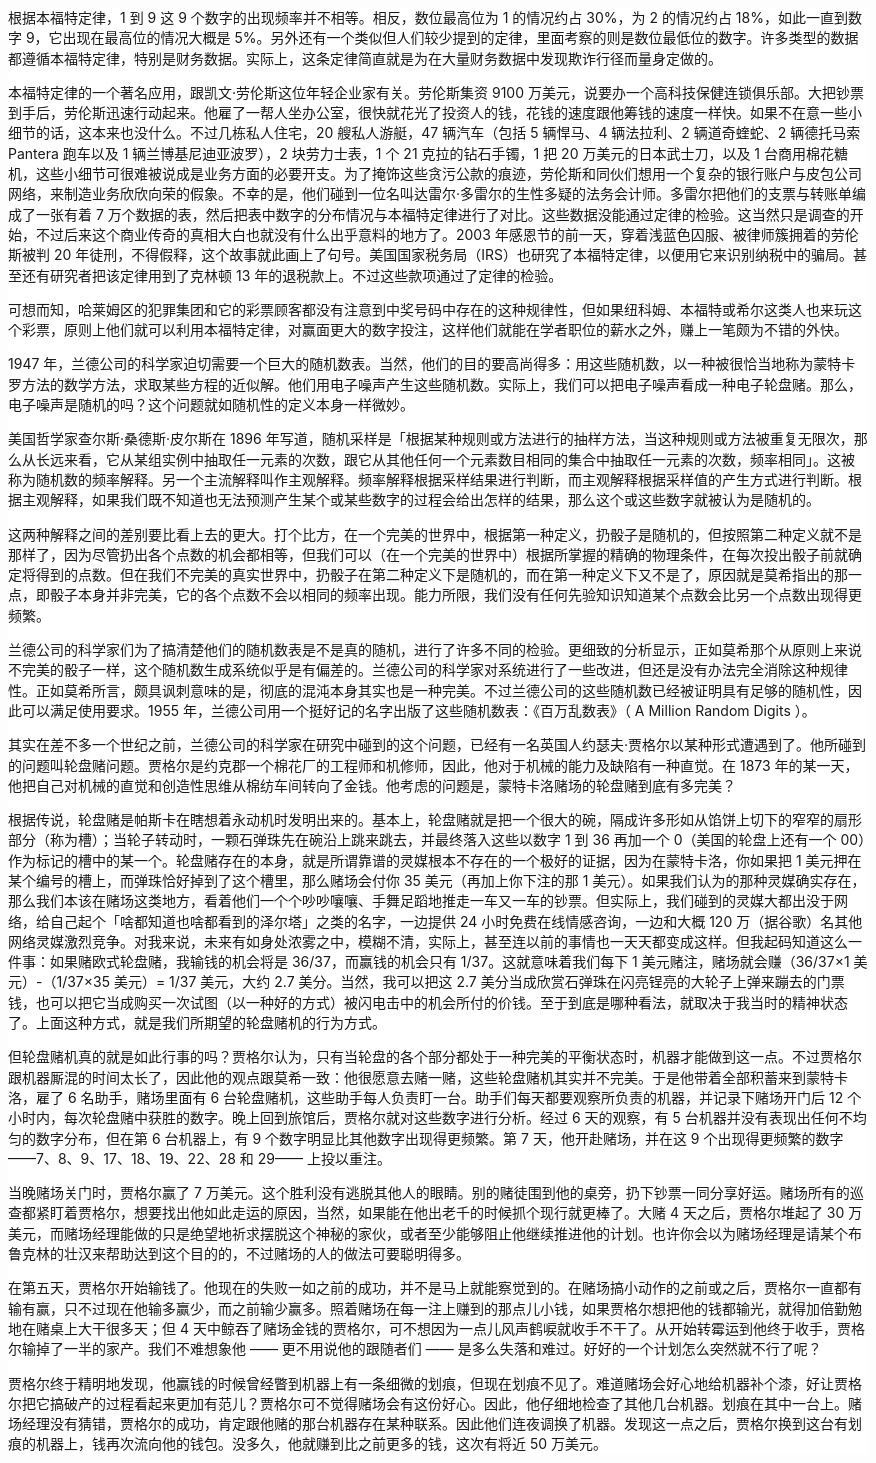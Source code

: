 根据本福特定律，1 到 9 这 9 个数字的出现频率并不相等。相反，数位最高位为 1 的情况约占 30%，为 2 的情况约占 18%，如此一直到数字 9，它出现在最高位的情况大概是 5%。另外还有一个类似但人们较少提到的定律，里面考察的则是数位最低位的数字。许多类型的数据都遵循本福特定律，特别是财务数据。实际上，这条定律简直就是为在大量财务数据中发现欺诈行径而量身定做的。

本福特定律的一个著名应用，跟凯文·劳伦斯这位年轻企业家有关。劳伦斯集资 9100 万美元，说要办一个高科技保健连锁俱乐部。大把钞票到手后，劳伦斯迅速行动起来。他雇了一帮人坐办公室，很快就花光了投资人的钱，花钱的速度跟他筹钱的速度一样快。如果不在意一些小细节的话，这本来也没什么。不过几栋私人住宅，20 艘私人游艇，47 辆汽车（包括 5 辆悍马、4 辆法拉利、2 辆道奇蝰蛇、2 辆德托马索 Pantera 跑车以及 1 辆兰博基尼迪亚波罗），2 块劳力士表，1 个 21 克拉的钻石手镯，1 把 20 万美元的日本武士刀，以及 1 台商用棉花糖机，这些小细节可很难被说成是业务方面的必要开支。为了掩饰这些贪污公款的痕迹，劳伦斯和同伙们想用一个复杂的银行账户与皮包公司网络，来制造业务欣欣向荣的假象。不幸的是，他们碰到一位名叫达雷尔·多雷尔的生性多疑的法务会计师。多雷尔把他们的支票与转账单编成了一张有着 7 万个数据的表，然后把表中数字的分布情况与本福特定律进行了对比。这些数据没能通过定律的检验。这当然只是调查的开始，不过后来这个商业传奇的真相大白也就没有什么出乎意料的地方了。2003 年感恩节的前一天，穿着浅蓝色囚服、被律师簇拥着的劳伦斯被判 20 年徒刑，不得假释，这个故事就此画上了句号。美国国家税务局（IRS）也研究了本福特定律，以便用它来识别纳税中的骗局。甚至还有研究者把该定律用到了克林顿 13 年的退税款上。不过这些款项通过了定律的检验。

可想而知，哈莱姆区的犯罪集团和它的彩票顾客都没有注意到中奖号码中存在的这种规律性，但如果纽科姆、本福特或希尔这类人也来玩这个彩票，原则上他们就可以利用本福特定律，对赢面更大的数字投注，这样他们就能在学者职位的薪水之外，赚上一笔颇为不错的外快。

1947 年，兰德公司的科学家迫切需要一个巨大的随机数表。当然，他们的目的要高尚得多：用这些随机数，以一种被很恰当地称为蒙特卡罗方法的数学方法，求取某些方程的近似解。他们用电子噪声产生这些随机数。实际上，我们可以把电子噪声看成一种电子轮盘赌。那么，电子噪声是随机的吗？这个问题就如随机性的定义本身一样微妙。

美国哲学家查尔斯·桑德斯·皮尔斯在 1896 年写道，随机采样是「根据某种规则或方法进行的抽样方法，当这种规则或方法被重复无限次，那么从长远来看，它从某组实例中抽取任一元素的次数，跟它从其他任何一个元素数目相同的集合中抽取任一元素的次数，频率相同」。这被称为随机数的频率解释。另一个主流解释叫作主观解释。频率解释根据采样结果进行判断，而主观解释根据采样值的产生方式进行判断。根据主观解释，如果我们既不知道也无法预测产生某个或某些数字的过程会给出怎样的结果，那么这个或这些数字就被认为是随机的。

这两种解释之间的差别要比看上去的更大。打个比方，在一个完美的世界中，根据第一种定义，扔骰子是随机的，但按照第二种定义就不是那样了，因为尽管扔出各个点数的机会都相等，但我们可以（在一个完美的世界中）根据所掌握的精确的物理条件，在每次投出骰子前就确定将得到的点数。但在我们不完美的真实世界中，扔骰子在第二种定义下是随机的，而在第一种定义下又不是了，原因就是莫希指出的那一点，即骰子本身并非完美，它的各个点数不会以相同的频率出现。能力所限，我们没有任何先验知识知道某个点数会比另一个点数出现得更频繁。

兰德公司的科学家们为了搞清楚他们的随机数表是不是真的随机，进行了许多不同的检验。更细致的分析显示，正如莫希那个从原则上来说不完美的骰子一样，这个随机数生成系统似乎是有偏差的。兰德公司的科学家对系统进行了一些改进，但还是没有办法完全消除这种规律性。正如莫希所言，颇具讽刺意味的是，彻底的混沌本身其实也是一种完美。不过兰德公司的这些随机数已经被证明具有足够的随机性，因此可以满足使用要求。1955 年，兰德公司用一个挺好记的名字出版了这些随机数表：《百万乱数表》（ A Million Random Digits ）。

其实在差不多一个世纪之前，兰德公司的科学家在研究中碰到的这个问题，已经有一名英国人约瑟夫·贾格尔以某种形式遭遇到了。他所碰到的问题叫轮盘赌问题。贾格尔是约克郡一个棉花厂的工程师和机修师，因此，他对于机械的能力及缺陷有一种直觉。在 1873 年的某一天，他把自己对机械的直觉和创造性思维从棉纺车间转向了金钱。他考虑的问题是，蒙特卡洛赌场的轮盘赌到底有多完美？

根据传说，轮盘赌是帕斯卡在瞎想着永动机时发明出来的。基本上，轮盘赌就是把一个很大的碗，隔成许多形如从馅饼上切下的窄窄的扇形部分（称为槽）；当轮子转动时，一颗石弹珠先在碗沿上跳来跳去，并最终落入这些以数字 1 到 36 再加一个 0（美国的轮盘上还有一个 00）作为标记的槽中的某一个。轮盘赌存在的本身，就是所谓靠谱的灵媒根本不存在的一个极好的证据，因为在蒙特卡洛，你如果把 1 美元押在某个编号的槽上，而弹珠恰好掉到了这个槽里，那么赌场会付你 35 美元（再加上你下注的那 1 美元）。如果我们认为的那种灵媒确实存在，那么我们本该在赌场这类地方，看着他们一个个吵吵嚷嚷、手舞足蹈地推走一车又一车的钞票。但实际上，我们碰到的灵媒大都出没于网络，给自己起个「啥都知道也啥都看到的泽尔塔」之类的名字，一边提供 24 小时免费在线情感咨询，一边和大概 120 万（据谷歌）名其他网络灵媒激烈竞争。对我来说，未来有如身处浓雾之中，模糊不清，实际上，甚至连以前的事情也一天天都变成这样。但我起码知道这么一件事：如果赌欧式轮盘赌，我输钱的机会将是 36/37，而赢钱的机会只有 1/37。这就意味着我们每下 1 美元赌注，赌场就会赚（36/37×1 美元）-（1/37×35 美元）= 1/37 美元，大约 2.7 美分。当然，我可以把这 2.7 美分当成欣赏石弹珠在闪亮锃亮的大轮子上弹来蹦去的门票钱，也可以把它当成购买一次试图（以一种好的方式）被闪电击中的机会所付的价钱。至于到底是哪种看法，就取决于我当时的精神状态了。上面这种方式，就是我们所期望的轮盘赌机的行为方式。

但轮盘赌机真的就是如此行事的吗？贾格尔认为，只有当轮盘的各个部分都处于一种完美的平衡状态时，机器才能做到这一点。不过贾格尔跟机器厮混的时间太长了，因此他的观点跟莫希一致：他很愿意去赌一赌，这些轮盘赌机其实并不完美。于是他带着全部积蓄来到蒙特卡洛，雇了 6 名助手，赌场里面有 6 台轮盘赌机，这些助手每人负责盯一台。助手们每天都要观察所负责的机器，并记录下赌场开门后 12 个小时内，每次轮盘赌中获胜的数字。晚上回到旅馆后，贾格尔就对这些数字进行分析。经过 6 天的观察，有 5 台机器并没有表现出任何不均匀的数字分布，但在第 6 台机器上，有 9 个数字明显比其他数字出现得更频繁。第 7 天，他开赴赌场，并在这 9 个出现得更频繁的数字 ——7、8、9、17、18、19、22、28 和 29—— 上投以重注。

当晚赌场关门时，贾格尔赢了 7 万美元。这个胜利没有逃脱其他人的眼睛。别的赌徒围到他的桌旁，扔下钞票一同分享好运。赌场所有的巡查都紧盯着贾格尔，想要找出他如此走运的原因，当然，如果能在他出老千的时候抓个现行就更棒了。大赌 4 天之后，贾格尔堆起了 30 万美元，而赌场经理能做的只是绝望地祈求摆脱这个神秘的家伙，或者至少能够阻止他继续推进他的计划。也许你会以为赌场经理是请某个布鲁克林的壮汉来帮助达到这个目的的，不过赌场的人的做法可要聪明得多。

在第五天，贾格尔开始输钱了。他现在的失败一如之前的成功，并不是马上就能察觉到的。在赌场搞小动作的之前或之后，贾格尔一直都有输有赢，只不过现在他输多赢少，而之前输少赢多。照着赌场在每一注上赚到的那点儿小钱，如果贾格尔想把他的钱都输光，就得加倍勤勉地在赌桌上大干很多天；但 4 天中鲸吞了赌场金钱的贾格尔，可不想因为一点儿风声鹤唳就收手不干了。从开始转霉运到他终于收手，贾格尔输掉了一半的家产。我们不难想象他 —— 更不用说他的跟随者们 —— 是多么失落和难过。好好的一个计划怎么突然就不行了呢？

贾格尔终于精明地发现，他赢钱的时候曾经瞥到机器上有一条细微的划痕，但现在划痕不见了。难道赌场会好心地给机器补个漆，好让贾格尔把它搞破产的过程看起来更加有范儿？贾格尔可不觉得赌场会有这份好心。因此，他仔细地检查了其他几台机器。划痕在其中一台上。赌场经理没有猜错，贾格尔的成功，肯定跟他赌的那台机器存在某种联系。因此他们连夜调换了机器。发现这一点之后，贾格尔换到这台有划痕的机器上，钱再次流向他的钱包。没多久，他就赚到比之前更多的钱，这次有将近 50 万美元。
